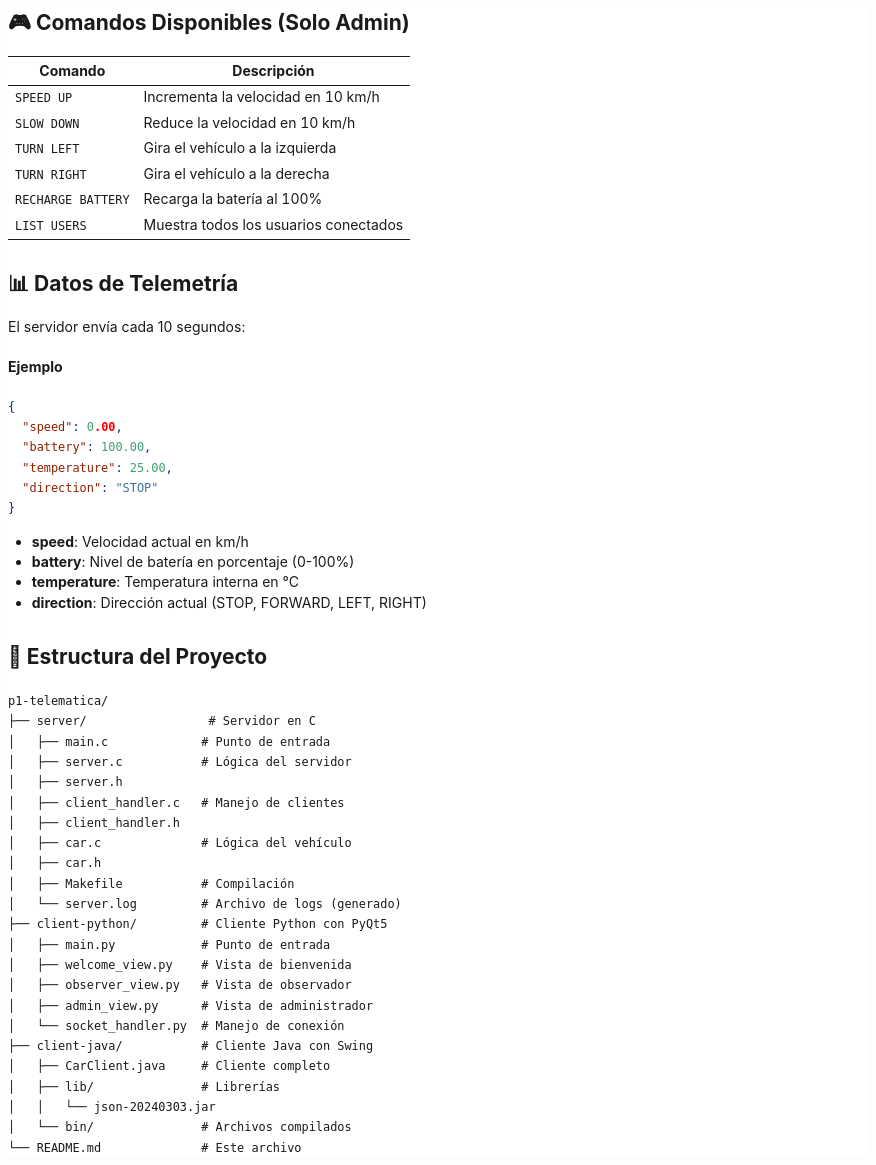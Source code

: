 ## 🎮 Comandos Disponibles (Solo Admin)

| Comando | Descripción |
|---------|-------------|
| `SPEED UP` | Incrementa la velocidad en 10 km/h |
| `SLOW DOWN` | Reduce la velocidad en 10 km/h |
| `TURN LEFT` | Gira el vehículo a la izquierda |
| `TURN RIGHT` | Gira el vehículo a la derecha |
| `RECHARGE BATTERY` | Recarga la batería al 100% |
| `LIST USERS` | Muestra todos los usuarios conectados |

## 📊 Datos de Telemetría

El servidor envía cada 10 segundos:

#### Ejemplo

```json
{
  "speed": 0.00,
  "battery": 100.00,
  "temperature": 25.00,
  "direction": "STOP"
}
```

- **speed**: Velocidad actual en km/h
- **battery**: Nivel de batería en porcentaje (0-100%)
- **temperature**: Temperatura interna en °C
- **direction**: Dirección actual (STOP, FORWARD, LEFT, RIGHT)


## 📁 Estructura del Proyecto

```
p1-telematica/
├── server/                 # Servidor en C
│   ├── main.c             # Punto de entrada
│   ├── server.c           # Lógica del servidor
│   ├── server.h
│   ├── client_handler.c   # Manejo de clientes
│   ├── client_handler.h
│   ├── car.c              # Lógica del vehículo
│   ├── car.h
│   ├── Makefile           # Compilación
│   └── server.log         # Archivo de logs (generado)
├── client-python/         # Cliente Python con PyQt5
│   ├── main.py            # Punto de entrada
│   ├── welcome_view.py    # Vista de bienvenida
│   ├── observer_view.py   # Vista de observador
│   ├── admin_view.py      # Vista de administrador
│   └── socket_handler.py  # Manejo de conexión
├── client-java/           # Cliente Java con Swing
│   ├── CarClient.java     # Cliente completo
│   ├── lib/               # Librerías
│   │   └── json-20240303.jar
│   └── bin/               # Archivos compilados
└── README.md              # Este archivo
```
